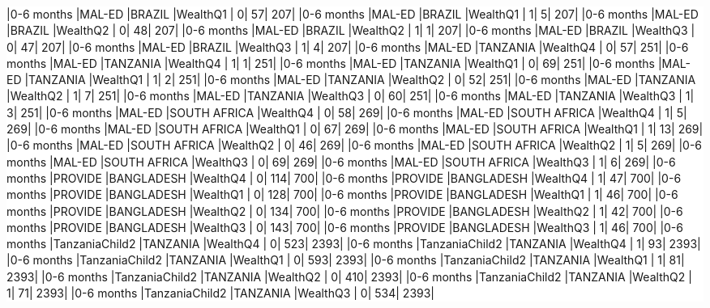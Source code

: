 |0-6 months  |MAL-ED         |BRAZIL       |WealthQ1       |           0|     57|   207|
|0-6 months  |MAL-ED         |BRAZIL       |WealthQ1       |           1|      5|   207|
|0-6 months  |MAL-ED         |BRAZIL       |WealthQ2       |           0|     48|   207|
|0-6 months  |MAL-ED         |BRAZIL       |WealthQ2       |           1|      1|   207|
|0-6 months  |MAL-ED         |BRAZIL       |WealthQ3       |           0|     47|   207|
|0-6 months  |MAL-ED         |BRAZIL       |WealthQ3       |           1|      4|   207|
|0-6 months  |MAL-ED         |TANZANIA     |WealthQ4       |           0|     57|   251|
|0-6 months  |MAL-ED         |TANZANIA     |WealthQ4       |           1|      1|   251|
|0-6 months  |MAL-ED         |TANZANIA     |WealthQ1       |           0|     69|   251|
|0-6 months  |MAL-ED         |TANZANIA     |WealthQ1       |           1|      2|   251|
|0-6 months  |MAL-ED         |TANZANIA     |WealthQ2       |           0|     52|   251|
|0-6 months  |MAL-ED         |TANZANIA     |WealthQ2       |           1|      7|   251|
|0-6 months  |MAL-ED         |TANZANIA     |WealthQ3       |           0|     60|   251|
|0-6 months  |MAL-ED         |TANZANIA     |WealthQ3       |           1|      3|   251|
|0-6 months  |MAL-ED         |SOUTH AFRICA |WealthQ4       |           0|     58|   269|
|0-6 months  |MAL-ED         |SOUTH AFRICA |WealthQ4       |           1|      5|   269|
|0-6 months  |MAL-ED         |SOUTH AFRICA |WealthQ1       |           0|     67|   269|
|0-6 months  |MAL-ED         |SOUTH AFRICA |WealthQ1       |           1|     13|   269|
|0-6 months  |MAL-ED         |SOUTH AFRICA |WealthQ2       |           0|     46|   269|
|0-6 months  |MAL-ED         |SOUTH AFRICA |WealthQ2       |           1|      5|   269|
|0-6 months  |MAL-ED         |SOUTH AFRICA |WealthQ3       |           0|     69|   269|
|0-6 months  |MAL-ED         |SOUTH AFRICA |WealthQ3       |           1|      6|   269|
|0-6 months  |PROVIDE        |BANGLADESH   |WealthQ4       |           0|    114|   700|
|0-6 months  |PROVIDE        |BANGLADESH   |WealthQ4       |           1|     47|   700|
|0-6 months  |PROVIDE        |BANGLADESH   |WealthQ1       |           0|    128|   700|
|0-6 months  |PROVIDE        |BANGLADESH   |WealthQ1       |           1|     46|   700|
|0-6 months  |PROVIDE        |BANGLADESH   |WealthQ2       |           0|    134|   700|
|0-6 months  |PROVIDE        |BANGLADESH   |WealthQ2       |           1|     42|   700|
|0-6 months  |PROVIDE        |BANGLADESH   |WealthQ3       |           0|    143|   700|
|0-6 months  |PROVIDE        |BANGLADESH   |WealthQ3       |           1|     46|   700|
|0-6 months  |TanzaniaChild2 |TANZANIA     |WealthQ4       |           0|    523|  2393|
|0-6 months  |TanzaniaChild2 |TANZANIA     |WealthQ4       |           1|     93|  2393|
|0-6 months  |TanzaniaChild2 |TANZANIA     |WealthQ1       |           0|    593|  2393|
|0-6 months  |TanzaniaChild2 |TANZANIA     |WealthQ1       |           1|     81|  2393|
|0-6 months  |TanzaniaChild2 |TANZANIA     |WealthQ2       |           0|    410|  2393|
|0-6 months  |TanzaniaChild2 |TANZANIA     |WealthQ2       |           1|     71|  2393|
|0-6 months  |TanzaniaChild2 |TANZANIA     |WealthQ3       |           0|    534|  2393|